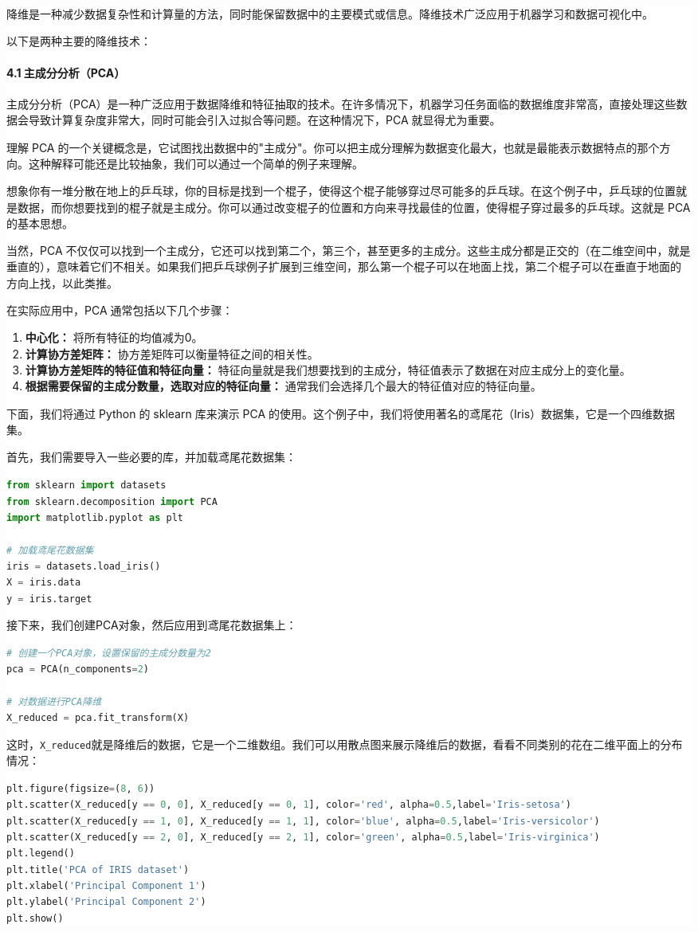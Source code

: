 降维是一种减少数据复杂性和计算量的方法，同时能保留数据中的主要模式或信息。降维技术广泛应用于机器学习和数据可视化中。

以下是两种主要的降维技术：

#### 4.1 主成分分析（PCA）

主成分分析（PCA）是一种广泛应用于数据降维和特征抽取的技术。在许多情况下，机器学习任务面临的数据维度非常高，直接处理这些数据会导致计算复杂度非常大，同时可能会引入过拟合等问题。在这种情况下，PCA 就显得尤为重要。

理解 PCA 的一个关键概念是，它试图找出数据中的"主成分"。你可以把主成分理解为数据变化最大，也就是最能表示数据特点的那个方向。这种解释可能还是比较抽象，我们可以通过一个简单的例子来理解。

想象你有一堆分散在地上的乒乓球，你的目标是找到一个棍子，使得这个棍子能够穿过尽可能多的乒乓球。在这个例子中，乒乓球的位置就是数据，而你想要找到的棍子就是主成分。你可以通过改变棍子的位置和方向来寻找最佳的位置，使得棍子穿过最多的乒乓球。这就是 PCA 的基本思想。

当然，PCA 不仅仅可以找到一个主成分，它还可以找到第二个，第三个，甚至更多的主成分。这些主成分都是正交的（在二维空间中，就是垂直的），意味着它们不相关。如果我们把乒乓球例子扩展到三维空间，那么第一个棍子可以在地面上找，第二个棍子可以在垂直于地面的方向上找，以此类推。

在实际应用中，PCA 通常包括以下几个步骤：

1. **中心化：** 将所有特征的均值减为0。
2. **计算协方差矩阵：** 协方差矩阵可以衡量特征之间的相关性。
3. **计算协方差矩阵的特征值和特征向量：** 特征向量就是我们想要找到的主成分，特征值表示了数据在对应主成分上的变化量。
4. **根据需要保留的主成分数量，选取对应的特征向量：** 通常我们会选择几个最大的特征值对应的特征向量。

下面，我们将通过 Python 的 sklearn 库来演示 PCA 的使用。这个例子中，我们将使用著名的鸢尾花（Iris）数据集，它是一个四维数据集。

首先，我们需要导入一些必要的库，并加载鸢尾花数据集：

```python
from sklearn import datasets
from sklearn.decomposition import PCA
import matplotlib.pyplot as plt

# 加载鸢尾花数据集
iris = datasets.load_iris()
X = iris.data
y = iris.target
```

接下来，我们创建PCA对象，然后应用到鸢尾花数据集上：

```python
# 创建一个PCA对象，设置保留的主成分数量为2
pca = PCA(n_components=2)

# 对数据进行PCA降维
X_reduced = pca.fit_transform(X)
```

这时，`X_reduced`就是降维后的数据，它是一个二维数组。我们可以用散点图来展示降维后的数据，看看不同类别的花在二维平面上的分布情况：

```python
plt.figure(figsize=(8, 6))
plt.scatter(X_reduced[y == 0, 0], X_reduced[y == 0, 1], color='red', alpha=0.5,label='Iris-setosa')
plt.scatter(X_reduced[y == 1, 0], X_reduced[y == 1, 1], color='blue', alpha=0.5,label='Iris-versicolor')
plt.scatter(X_reduced[y == 2, 0], X_reduced[y == 2, 1], color='green', alpha=0.5,label='Iris-virginica')
plt.legend()
plt.title('PCA of IRIS dataset')
plt.xlabel('Principal Component 1')
plt.ylabel('Principal Component 2')
plt.show()
```
